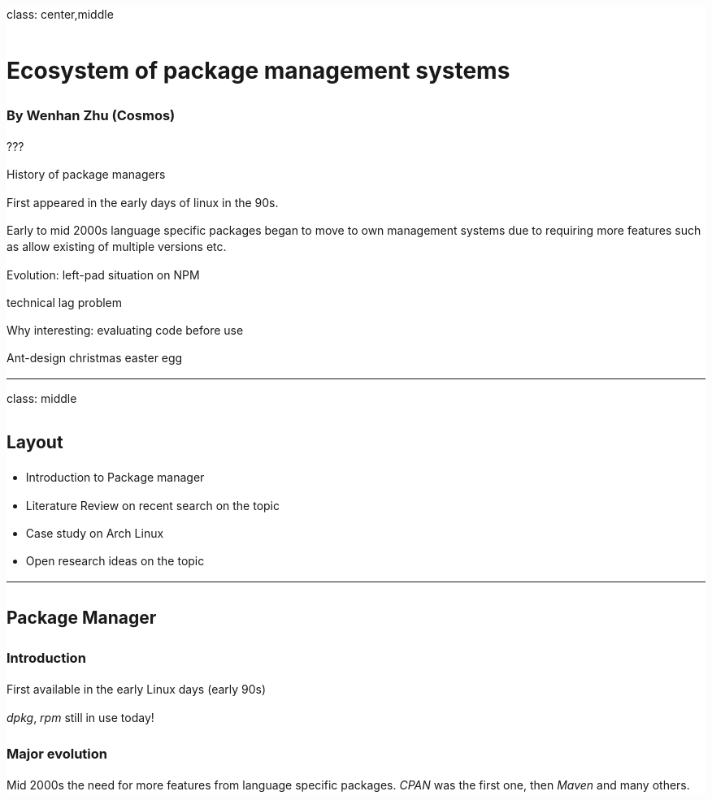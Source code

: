 
class: center,middle

# Ecosystem of package management systems

### By Wenhan Zhu (Cosmos)

???

History of package managers

First appeared in the early days of linux in the 90s.

Early to mid 2000s language specific packages began to move to own management systems due to requiring more features such as allow existing of multiple versions etc. 


Evolution:
left-pad situation on NPM

technical lag problem

Why interesting: evaluating code before use

Ant-design christmas easter egg





---

class: middle

## Layout

- Introduction to Package manager

- Literature Review on recent search on the topic

- Case study on Arch Linux

- Open research ideas on the topic

---

## Package Manager

### Introduction

First available in the early Linux days (early 90s)

*dpkg*, *rpm* still in use today!

### Major evolution

Mid 2000s the need for more features from language specific packages. *CPAN* was the first one, then *Maven* and many others.

